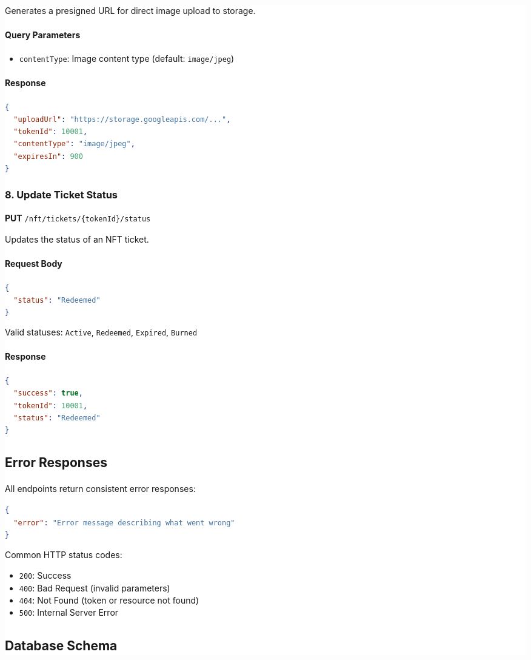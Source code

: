 Generates a presigned URL for direct image upload to storage.

#### Query Parameters
- `contentType`: Image content type (default: `image/jpeg`)

#### Response
```json
{
  "uploadUrl": "https://storage.googleapis.com/...",
  "tokenId": 10001,
  "contentType": "image/jpeg",
  "expiresIn": 900
}
```

### 8. Update Ticket Status
**PUT** `/nft/tickets/{tokenId}/status`

Updates the status of an NFT ticket.

#### Request Body
```json
{
  "status": "Redeemed"
}
```

Valid statuses: `Active`, `Redeemed`, `Expired`, `Burned`

#### Response
```json
{
  "success": true,
  "tokenId": 10001,
  "status": "Redeemed"
}
```

## Error Responses

All endpoints return consistent error responses:

```json
{
  "error": "Error message describing what went wrong"
}
```

Common HTTP status codes:
- `200`: Success
- `400`: Bad Request (invalid parameters)
- `404`: Not Found (token or resource not found)
- `500`: Internal Server Error

## Database Schema
